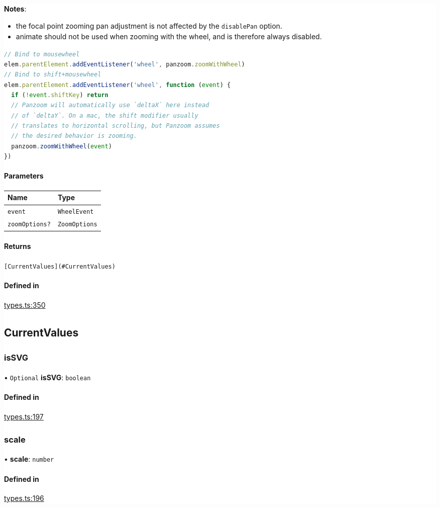 **Notes**:

- the focal point zooming pan adjustment is
  not affected by the `disablePan` option.
- animate should not be used when zooming with the wheel,
  and is therefore always disabled.

```js
// Bind to mousewheel
elem.parentElement.addEventListener('wheel', panzoom.zoomWithWheel)
// Bind to shift+mousewheel
elem.parentElement.addEventListener('wheel', function (event) {
  if (!event.shiftKey) return
  // Panzoom will automatically use `deltaX` here instead
  // of `deltaY`. On a mac, the shift modifier usually
  // translates to horizontal scrolling, but Panzoom assumes
  // the desired behavior is zooming.
  panzoom.zoomWithWheel(event)
})
```

#### Parameters

| Name           | Type          |
| :------------- | :------------ |
| `event`        | `WheelEvent`  |
| `zoomOptions?` | `ZoomOptions` |

#### Returns

`[CurrentValues](#CurrentValues)`

#### Defined in

[types.ts:350](https://github.com/timmywil/panzoom/blob/2e95244/src/types.ts#L350)

## CurrentValues

### isSVG

• `Optional` **isSVG**: `boolean`

#### Defined in

[types.ts:197](https://github.com/timmywil/panzoom/blob/2e95244/src/types.ts#L197)

### scale

• **scale**: `number`

#### Defined in

[types.ts:196](https://github.com/timmywil/panzoom/blob/2e95244/src/types.ts#L196)
